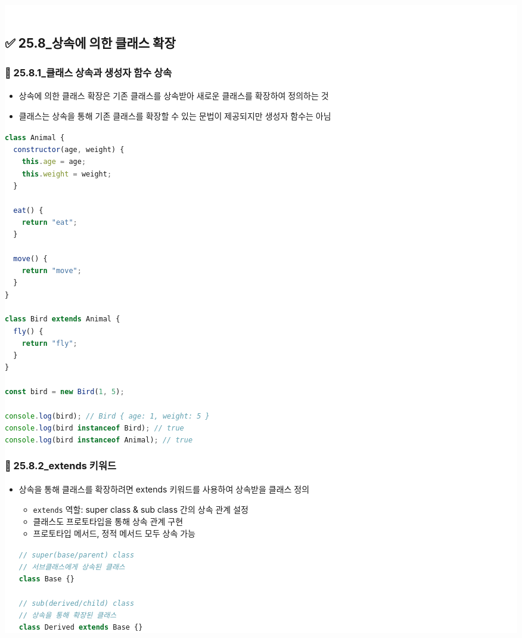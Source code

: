 <br/>

## ✅ 25.8\_상속에 의한 클래스 확장

### 🔸 25.8.1\_클래스 상속과 생성자 함수 상속

- 상속에 의한 클래스 확장은 기존 클래스를 상속받아 새로운 클래스를 확장하여 정의하는 것

- 클래스는 상속을 통해 기존 클래스를 확장할 수 있는 문법이 제공되지만 생성자 함수는 아님

```jsx
class Animal {
  constructor(age, weight) {
    this.age = age;
    this.weight = weight;
  }

  eat() {
    return "eat";
  }

  move() {
    return "move";
  }
}

class Bird extends Animal {
  fly() {
    return "fly";
  }
}

const bird = new Bird(1, 5);

console.log(bird); // Bird { age: 1, weight: 5 }
console.log(bird instanceof Bird); // true
console.log(bird instanceof Animal); // true
```

### 🔸 25.8.2_extends 키워드

- 상속을 통해 클래스를 확장하려면 extends 키워드를 사용하여 상속받을 클래스 정의

  - `extends` 역할: super class & sub class 간의 상속 관계 설정
  - 클래스도 프로토타입을 통해 상속 관계 구현
  - 프로토타입 메서드, 정적 메서드 모두 상속 가능

  ```jsx
  // super(base/parent) class
  // 서브클래스에게 상속된 클래스
  class Base {}

  // sub(derived/child) class
  // 상속을 통해 확장된 클래스
  class Derived extends Base {}
  ```
